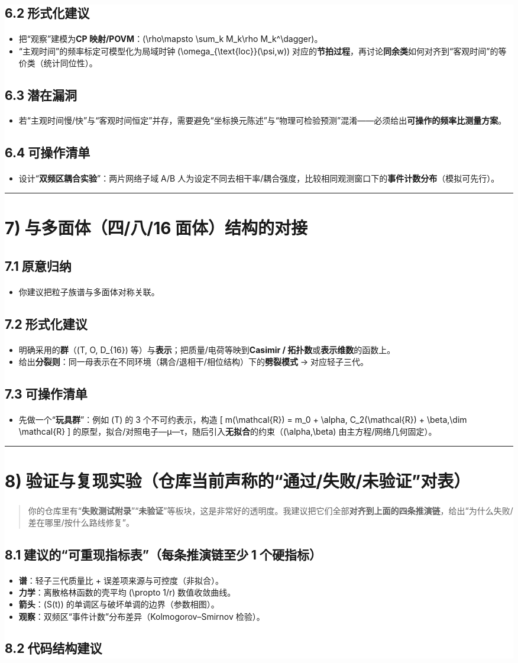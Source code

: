 ## 6.2 形式化建议

* 把“观察”建模为**CP 映射/POVM**：(\rho\mapsto \sum_k M_k\rho M_k^\dagger)。
* “主观时间”的频率标定可模型化为局域时钟 (\omega_{\text{loc}}(\psi,w)) 对应的**节拍过程**，再讨论**同余类**如何对齐到“客观时间”的等价类（统计同位性）。

## 6.3 潜在漏洞

* 若“主观时间慢/快”与“客观时间恒定”并存，需要避免“坐标换元陈述”与“物理可检验预测”混淆——必须给出**可操作的频率比测量方案**。

## 6.4 可操作清单

* 设计“**双频区耦合实验**”：两片网络子域 A/B 人为设定不同去相干率/耦合强度，比较相同观测窗口下的**事件计数分布**（模拟可先行）。

---

# 7) 与多面体（四/八/16 面体）结构的对接

## 7.1 原意归纳

* 你建议把粒子族谱与多面体对称关联。

## 7.2 形式化建议

* 明确采用的**群**（(T, O, D_{16}) 等）与**表示**；把质量/电荷等映到**Casimir / 拓扑数**或**表示维数**的函数上。
* 给出**分裂则**：同一母表示在不同环境（耦合/退相干/相位结构）下的**劈裂模式** → 对应轻子三代。

## 7.3 可操作清单

* 先做一个“**玩具群**”：例如 (T) 的 3 个不可约表示，构造
  [
  m(\mathcal{R}) = m_0 + \alpha, C_2(\mathcal{R}) + \beta,\dim \mathcal{R}
  ]
  的原型，拟合/对照电子—μ—τ，随后引入**无拟合**的约束（(\alpha,\beta) 由主方程/网络几何固定）。

---

# 8) 验证与复现实验（仓库当前声称的“通过/失败/未验证”对表）

> 你的仓库里有“**失败测试附录**”“**未验证**”等板块，这是非常好的透明度。我建议把它们全部**对齐到上面的四条推演链**，给出“为什么失败/差在哪里/按什么路线修复”。

## 8.1 建议的“可重现指标表”（每条推演链至少 1 个硬指标）

* **谱**：轻子三代质量比 + 误差项来源与可控度（非拟合）。
* **力学**：离散格林函数的壳平均 (\propto 1/r) 数值收敛曲线。
* **箭头**：(S(t)) 的单调区与破坏单调的边界（参数相图）。
* **观察**：双频区“事件计数”分布差异（Kolmogorov–Smirnov 检验）。

## 8.2 代码结构建议
